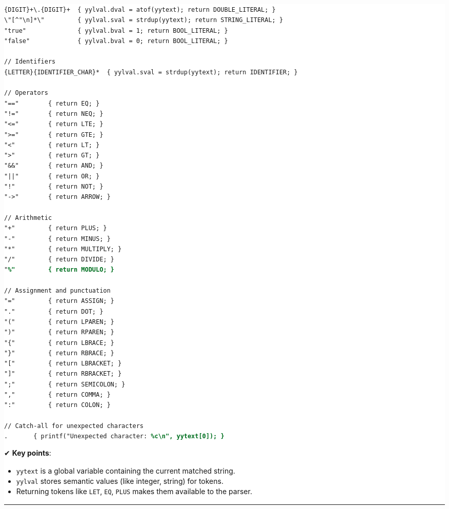 ```lex
{DIGIT}+\.{DIGIT}+	{ yylval.dval = atof(yytext); return DOUBLE_LITERAL; }
\"[^"\n]*\"			{ yylval.sval = strdup(yytext); return STRING_LITERAL; }
"true"				{ yylval.bval = 1; return BOOL_LITERAL; }
"false"				{ yylval.bval = 0; return BOOL_LITERAL; }

// Identifiers
{LETTER}{IDENTIFIER_CHAR}*	{ yylval.sval = strdup(yytext); return IDENTIFIER; }

// Operators
"=="		{ return EQ; }
"!="		{ return NEQ; }
"<="		{ return LTE; }
">="		{ return GTE; }
"<"		    { return LT; }
">"		    { return GT; }
"&&"		{ return AND; }
"||"		{ return OR; }
"!"		    { return NOT; }
"->"		{ return ARROW; }

// Arithmetic
"+"		    { return PLUS; }
"-"		    { return MINUS; }
"*"		    { return MULTIPLY; }
"/"		    { return DIVIDE; }
"%"		    { return MODULO; }

// Assignment and punctuation
"="		    { return ASSIGN; }
"."		    { return DOT; }
"("		    { return LPAREN; }
")"		    { return RPAREN; }
"{"		    { return LBRACE; }
"}"		    { return RBRACE; }
"["		    { return LBRACKET; }
"]"		    { return RBRACKET; }
";"		    { return SEMICOLON; }
","		    { return COMMA; }
":"		    { return COLON; }

// Catch-all for unexpected characters
.		{ printf("Unexpected character: %c\n", yytext[0]); }
```

✔ **Key points**:

* `yytext` is a global variable containing the current matched string.
* `yylval` stores semantic values (like integer, string) for tokens.
* Returning tokens like `LET`, `EQ`, `PLUS` makes them available to the parser.

---
